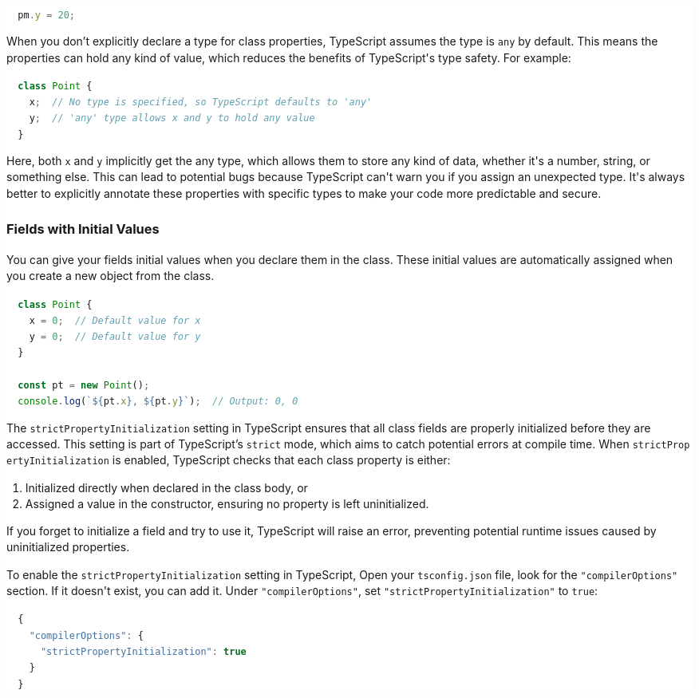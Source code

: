 ```ts
  pm.y = 20;
```

When you don’t explicitly declare a type for class properties, TypeScript assumes the type is `any` by default. This means the properties can hold any kind of value, which reduces the benefits of TypeScript's type safety. For example:

```ts
  class Point {
    x;  // No type is specified, so TypeScript defaults to 'any'
    y;  // 'any' type allows x and y to hold any value
  }
```

Here, both `x` and `y` implicitly get the any type, which allows them to store any kind of data, whether it's a number, string, or something else. This can lead to potential bugs because TypeScript can't warn you if you assign an unexpected type. It's always better to explicitly annotate these properties with specific types to make your code more predictable and secure.

### Fields with Initial Values

You can give your fields initial values when you declare them in the class. These initial values are automatically assigned when you create a new object from the class.

```ts
  class Point {
    x = 0;  // Default value for x
    y = 0;  // Default value for y
  }

  const pt = new Point();
  console.log(`${pt.x}, ${pt.y}`);  // Output: 0, 0
```

The `strictPropertyInitialization` setting in TypeScript ensures that all class fields are properly initialized before they are accessed. This setting is part of TypeScript’s `strict` mode, which aims to catch potential errors at compile time. When `strictPropertyInitialization` is enabled, TypeScript checks that each class property is either:

1. Initialized directly when declared in the class body, or
2. Assigned a value in the constructor, ensuring no property is left uninitialized.

If you forget to initialize a field and try to use it, TypeScript will raise an error, preventing potential runtime issues caused by uninitialized properties.

To enable the `strictPropertyInitialization` setting in TypeScript, Open your `tsconfig.json` file,
look for the `"compilerOptions"` section. If it doesn't exist, you can add it. Under `"compilerOptions"`, set `"strictPropertyInitialization"` to `true`:

```ts
  {
    "compilerOptions": {
      "strictPropertyInitialization": true
    }
  }
```

